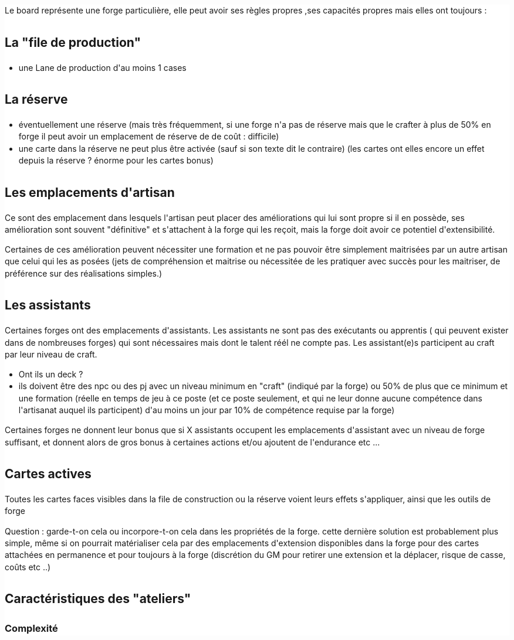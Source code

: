   Le board représente une forge particulière, elle peut avoir ses règles propres ,ses capacités propres mais elles ont toujours :
## La "file de production"

  * une Lane de production d'au moins 1 cases
## La réserve

  * éventuellement une réserve (mais très fréquemment, si une forge n'a pas de réserve mais que le crafter à plus de 50% en forge il peut avoir un emplacement de réserve de de coût : difficile)
  * une carte dans la réserve ne peut plus être activée (sauf si son texte dit le contraire) (les cartes ont elles encore un effet depuis la réserve ? énorme pour les cartes bonus)
## Les emplacements d'artisan

  Ce sont des emplacement dans lesquels l'artisan peut placer des améliorations qui lui sont propre si il en possède, ses amélioration sont souvent "définitive" et s'attachent à la forge qui les reçoit, mais la forge doit avoir ce potentiel d'extensibilité. 

  Certaines de ces amélioration peuvent nécessiter une formation et ne pas pouvoir être simplement maitrisées par un autre artisan que celui qui les as posées (jets de compréhension et maitrise ou nécessitée de les pratiquer avec succès pour les maitriser, de préférence sur des réalisations simples.)
## Les assistants

  Certaines forges ont des emplacements d'assistants. Les assistants ne sont pas des exécutants ou apprentis ( qui peuvent exister dans de nombreuses forges) qui sont nécessaires mais dont le talent réél ne compte pas. Les assistant(e)s participent au craft par leur niveau de craft.

  * Ont ils un deck ? 
  * ils doivent être des npc ou des pj avec un niveau minimum en "craft" (indiqué par la forge) ou 50% de plus que ce minimum et une formation (réelle en temps de jeu à ce poste (et ce poste seulement, et qui ne leur donne aucune compétence dans l'artisanat auquel ils participent) d'au moins un jour par 10% de compétence requise par la forge)

  Certaines forges ne donnent leur bonus que si X assistants occupent les emplacements d'assistant avec un niveau de forge suffisant, et donnent alors de gros bonus à certaines actions et/ou ajoutent de l'endurance etc ...
## Cartes actives

  Toutes les cartes faces visibles  dans la file de construction ou la réserve voient leurs effets s'appliquer, ainsi que les outils de forge

  Question : garde-t-on cela ou incorpore-t-on cela dans les propriétés de la forge. cette dernière solution est probablement plus simple, même si on pourrait matérialiser cela par des emplacements d'extension disponibles dans la forge pour des cartes attachées en permanence et pour toujours à la forge (discrétion du GM pour retirer une extension et la déplacer, risque de casse, coûts etc ..)

## Caractéristiques des "ateliers"

### Complexité
